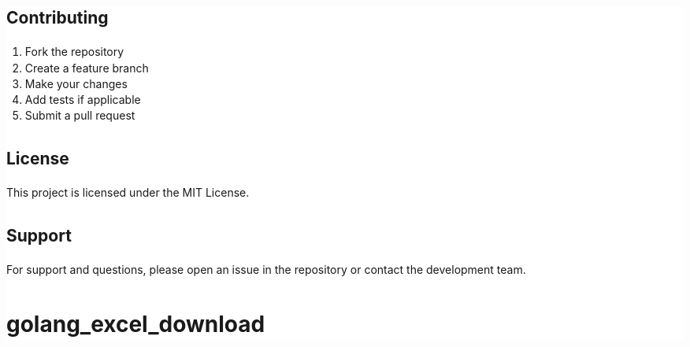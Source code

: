 ## Contributing

1. Fork the repository
2. Create a feature branch
3. Make your changes
4. Add tests if applicable
5. Submit a pull request

## License

This project is licensed under the MIT License.

## Support

For support and questions, please open an issue in the repository or contact the development team.
# golang_excel_download
